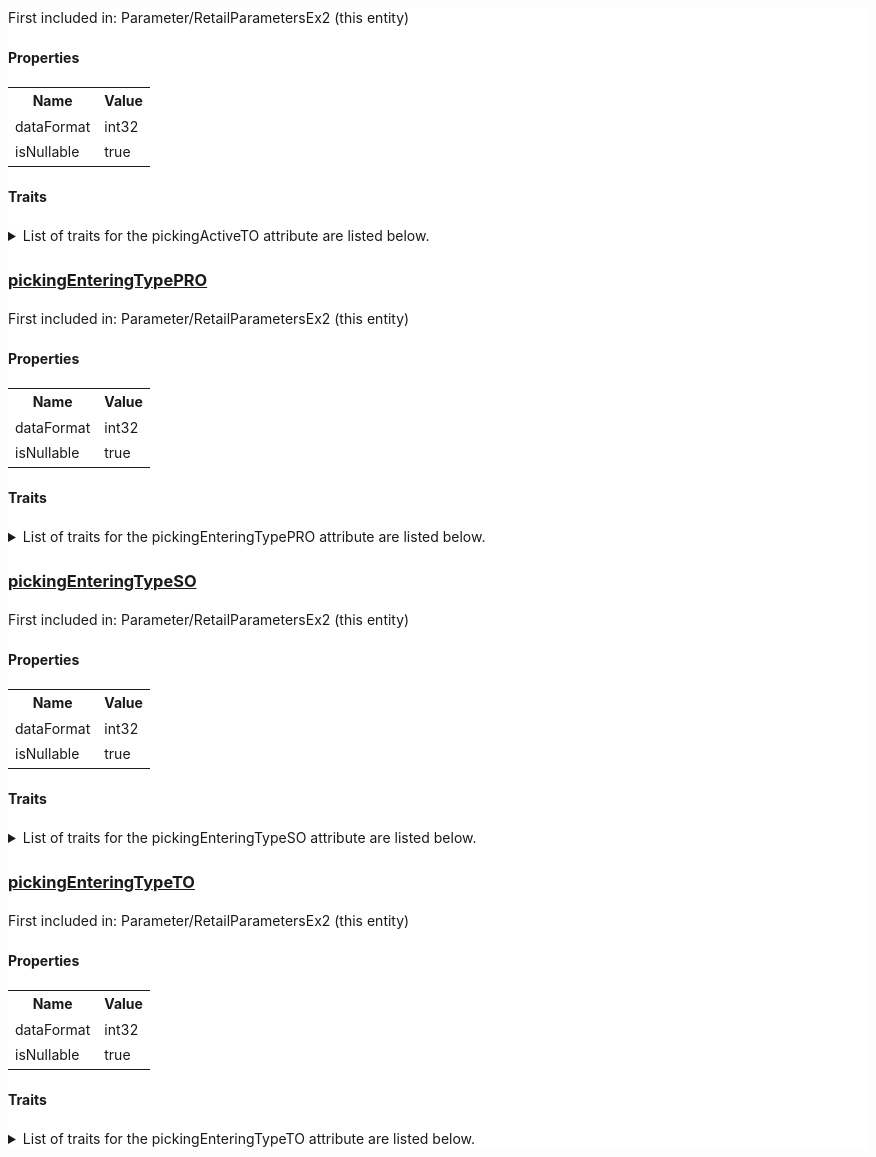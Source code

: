 First included in: Parameter/RetailParametersEx2 (this entity)  

#### Properties

<table><tr><th>Name</th><th>Value</th></tr><tr><td>dataFormat</td><td>int32</td></tr><tr><td>isNullable</td><td>true</td></tr></table>

#### Traits

<details><summary>List of traits for the pickingActiveTO attribute are listed below.</summary></details>

### <a href=#pickingEnteringTypePRO name="pickingEnteringTypePRO">pickingEnteringTypePRO</a>

First included in: Parameter/RetailParametersEx2 (this entity)  

#### Properties

<table><tr><th>Name</th><th>Value</th></tr><tr><td>dataFormat</td><td>int32</td></tr><tr><td>isNullable</td><td>true</td></tr></table>

#### Traits

<details><summary>List of traits for the pickingEnteringTypePRO attribute are listed below.</summary></details>

### <a href=#pickingEnteringTypeSO name="pickingEnteringTypeSO">pickingEnteringTypeSO</a>

First included in: Parameter/RetailParametersEx2 (this entity)  

#### Properties

<table><tr><th>Name</th><th>Value</th></tr><tr><td>dataFormat</td><td>int32</td></tr><tr><td>isNullable</td><td>true</td></tr></table>

#### Traits

<details><summary>List of traits for the pickingEnteringTypeSO attribute are listed below.</summary></details>

### <a href=#pickingEnteringTypeTO name="pickingEnteringTypeTO">pickingEnteringTypeTO</a>

First included in: Parameter/RetailParametersEx2 (this entity)  

#### Properties

<table><tr><th>Name</th><th>Value</th></tr><tr><td>dataFormat</td><td>int32</td></tr><tr><td>isNullable</td><td>true</td></tr></table>

#### Traits

<details><summary>List of traits for the pickingEnteringTypeTO attribute are listed below.</summary></details>
